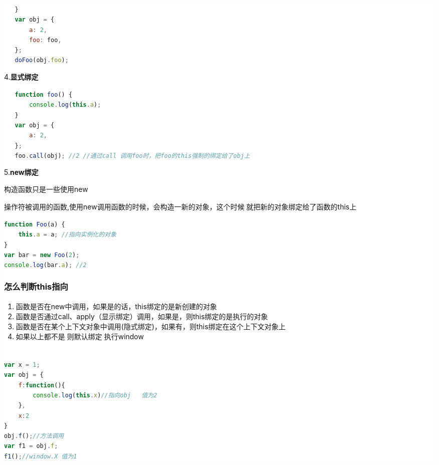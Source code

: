 ```js
   }
   var obj = {
       a: 2,
       foo: foo,
   };
   doFoo(obj.foo);
```

4.**显式绑定**

```js
   function foo() {
       console.log(this.a);
   }
   var obj = {
       a: 2,
   };
   foo.call(obj); //2 //通过call 调用foo时，把foo的this强制的绑定给了obj上
```

5.**new绑定**

构造函数只是一些使用new

操作符被调用的函数,使用new调用函数的时候，会构造一新的对象，这个时候 就把新的对象绑定给了函数的this上

```js
function Foo(a) {
    this.a = a; //指向实例化的对象
}
var bar = new Foo(2);
console.log(bar.a); //2
```



### 怎么判断this指向

1. 函数是否在new中调用，如果是的话，this绑定的是新创建的对象
2. 函数是否通过call、apply（显示绑定）调用，如果是，则this绑定的是执行的对象
3. 函数是否在某个上下文对象中调用(隐式绑定)，如果有，则this绑定在这个上下文对象上
4. 如果以上都不是 则默认绑定 执行window

```js

var x = 1;
var obj = {
    f:function(){
        console.log(this.x)//指向obj   值为2
    },
    x:2
}
obj.f();//方法调用
var f1 = obj.f;
f1();//window.X 值为1
```
